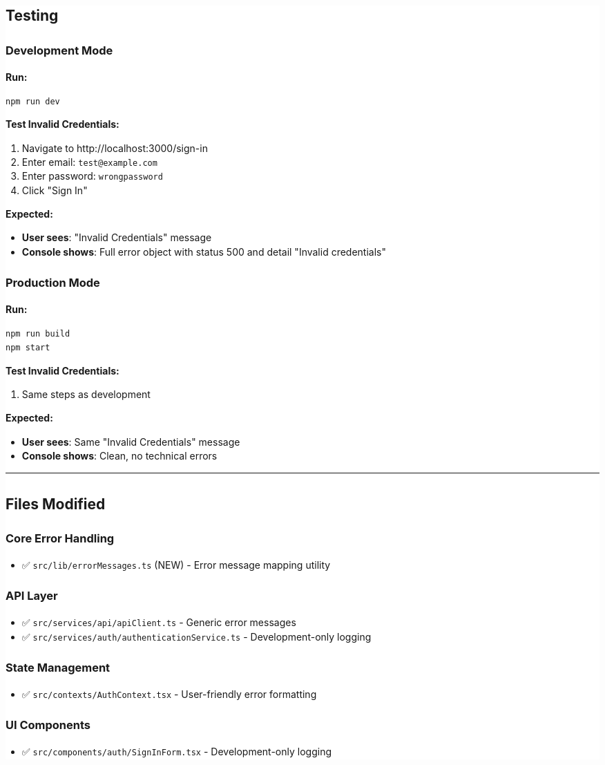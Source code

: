 
## Testing

### Development Mode

**Run:**
```bash
npm run dev
```

**Test Invalid Credentials:**
1. Navigate to http://localhost:3000/sign-in
2. Enter email: `test@example.com`
3. Enter password: `wrongpassword`
4. Click "Sign In"

**Expected:**
- **User sees**: "Invalid Credentials" message
- **Console shows**: Full error object with status 500 and detail "Invalid credentials"

### Production Mode

**Run:**
```bash
npm run build
npm start
```

**Test Invalid Credentials:**
1. Same steps as development

**Expected:**
- **User sees**: Same "Invalid Credentials" message
- **Console shows**: Clean, no technical errors

---

## Files Modified

### Core Error Handling
- ✅ `src/lib/errorMessages.ts` (NEW) - Error message mapping utility

### API Layer
- ✅ `src/services/api/apiClient.ts` - Generic error messages
- ✅ `src/services/auth/authenticationService.ts` - Development-only logging

### State Management
- ✅ `src/contexts/AuthContext.tsx` - User-friendly error formatting

### UI Components
- ✅ `src/components/auth/SignInForm.tsx` - Development-only logging
